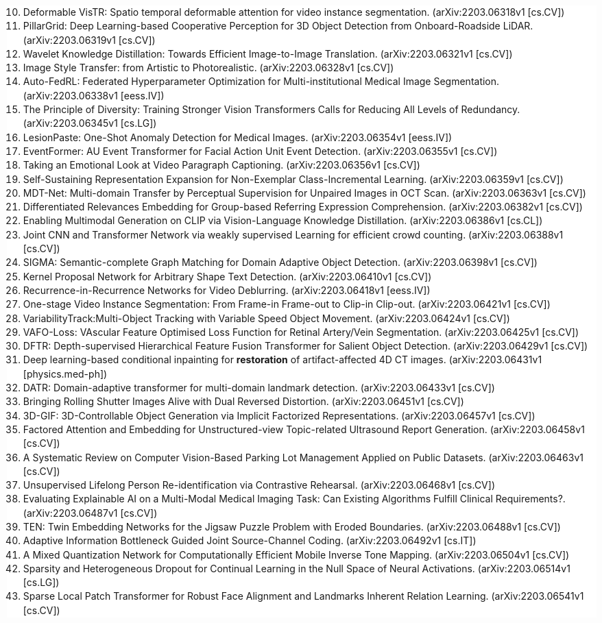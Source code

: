 10. Deformable VisTR: Spatio temporal deformable attention for video instance segmentation. (arXiv:2203.06318v1 [cs.CV])
11. PillarGrid: Deep Learning-based Cooperative Perception for 3D Object Detection from Onboard-Roadside LiDAR. (arXiv:2203.06319v1 [cs.CV])
12. Wavelet Knowledge Distillation: Towards Efficient Image-to-Image Translation. (arXiv:2203.06321v1 [cs.CV])
13. Image Style Transfer: from Artistic to Photorealistic. (arXiv:2203.06328v1 [cs.CV])
14. Auto-FedRL: Federated Hyperparameter Optimization for Multi-institutional Medical Image Segmentation. (arXiv:2203.06338v1 [eess.IV])
15. The Principle of Diversity: Training Stronger Vision Transformers Calls for Reducing All Levels of Redundancy. (arXiv:2203.06345v1 [cs.LG])
16. LesionPaste: One-Shot Anomaly Detection for Medical Images. (arXiv:2203.06354v1 [eess.IV])
17. EventFormer: AU Event Transformer for Facial Action Unit Event Detection. (arXiv:2203.06355v1 [cs.CV])
18. Taking an Emotional Look at Video Paragraph Captioning. (arXiv:2203.06356v1 [cs.CV])
19. Self-Sustaining Representation Expansion for Non-Exemplar Class-Incremental Learning. (arXiv:2203.06359v1 [cs.CV])
20. MDT-Net: Multi-domain Transfer by Perceptual Supervision for Unpaired Images in OCT Scan. (arXiv:2203.06363v1 [cs.CV])
21. Differentiated Relevances Embedding for Group-based Referring Expression Comprehension. (arXiv:2203.06382v1 [cs.CV])
22. Enabling Multimodal Generation on CLIP via Vision-Language Knowledge Distillation. (arXiv:2203.06386v1 [cs.CL])
23. Joint CNN and Transformer Network via weakly supervised Learning for efficient crowd counting. (arXiv:2203.06388v1 [cs.CV])
24. SIGMA: Semantic-complete Graph Matching for Domain Adaptive Object Detection. (arXiv:2203.06398v1 [cs.CV])
25. Kernel Proposal Network for Arbitrary Shape Text Detection. (arXiv:2203.06410v1 [cs.CV])
26. Recurrence-in-Recurrence Networks for Video Deblurring. (arXiv:2203.06418v1 [eess.IV])
27. One-stage Video Instance Segmentation: From Frame-in Frame-out to Clip-in Clip-out. (arXiv:2203.06421v1 [cs.CV])
28. VariabilityTrack:Multi-Object Tracking with Variable Speed Object Movement. (arXiv:2203.06424v1 [cs.CV])
29. VAFO-Loss: VAscular Feature Optimised Loss Function for Retinal Artery/Vein Segmentation. (arXiv:2203.06425v1 [cs.CV])
30. DFTR: Depth-supervised Hierarchical Feature Fusion Transformer for Salient Object Detection. (arXiv:2203.06429v1 [cs.CV])
31. Deep learning-based conditional inpainting for **restoration** of artifact-affected 4D CT images. (arXiv:2203.06431v1 [physics.med-ph])
32. DATR: Domain-adaptive transformer for multi-domain landmark detection. (arXiv:2203.06433v1 [cs.CV])
33. Bringing Rolling Shutter Images Alive with Dual Reversed Distortion. (arXiv:2203.06451v1 [cs.CV])
34. 3D-GIF: 3D-Controllable Object Generation via Implicit Factorized Representations. (arXiv:2203.06457v1 [cs.CV])
35. Factored Attention and Embedding for Unstructured-view Topic-related Ultrasound Report Generation. (arXiv:2203.06458v1 [cs.CV])
36. A Systematic Review on Computer Vision-Based Parking Lot Management Applied on Public Datasets. (arXiv:2203.06463v1 [cs.CV])
37. Unsupervised Lifelong Person Re-identification via Contrastive Rehearsal. (arXiv:2203.06468v1 [cs.CV])
38. Evaluating Explainable AI on a Multi-Modal Medical Imaging Task: Can Existing Algorithms Fulfill Clinical Requirements?. (arXiv:2203.06487v1 [cs.CV])
39. TEN: Twin Embedding Networks for the Jigsaw Puzzle Problem with Eroded Boundaries. (arXiv:2203.06488v1 [cs.CV])
40. Adaptive Information Bottleneck Guided Joint Source-Channel Coding. (arXiv:2203.06492v1 [cs.IT])
41. A Mixed Quantization Network for Computationally Efficient Mobile Inverse Tone Mapping. (arXiv:2203.06504v1 [cs.CV])
42. Sparsity and Heterogeneous Dropout for Continual Learning in the Null Space of Neural Activations. (arXiv:2203.06514v1 [cs.LG])
43. Sparse Local Patch Transformer for Robust Face Alignment and Landmarks Inherent Relation Learning. (arXiv:2203.06541v1 [cs.CV])